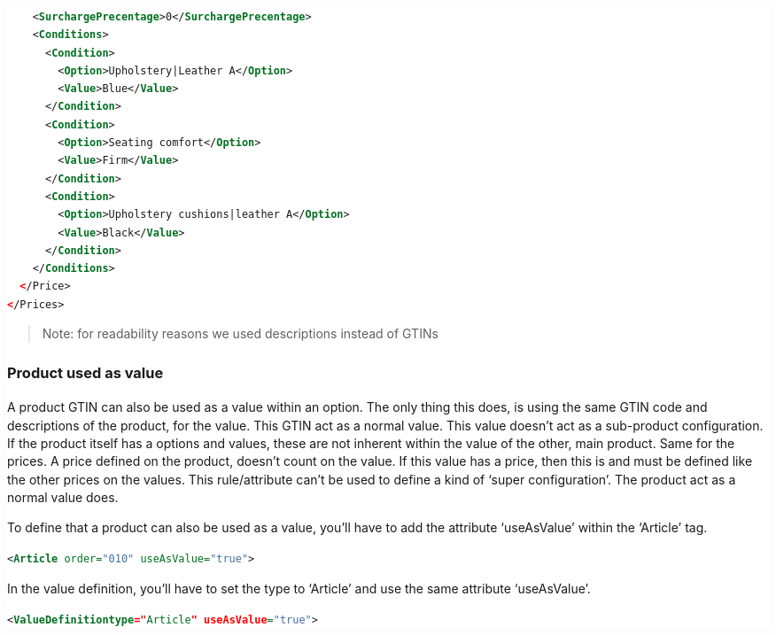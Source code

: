 ```xml
    <SurchargePrecentage>0</SurchargePrecentage>
    <Conditions>
      <Condition>
        <Option>Upholstery|Leather A</Option>
        <Value>Blue</Value>
      </Condition>
      <Condition>
        <Option>Seating comfort</Option>
        <Value>Firm</Value>
      </Condition>
      <Condition>
        <Option>Upholstery cushions|leather A</Option>
        <Value>Black</Value>
      </Condition>
    </Conditions>
  </Price>
</Prices>
```

> Note: for readability reasons we used descriptions instead of GTINs

### Product used as value

A product GTIN can also be used as a value within an option. The only thing this does, is using the same GTIN code and descriptions of the product, for the value. This GTIN act as a normal value. This value doesn’t act as a sub-product configuration. If the product itself has a options and values, these are not inherent within the value of the other, main product.
Same for the prices. A price defined on the product, doesn’t count on the value. If this value has a price, then this is and must be defined like the other prices on the values.
This rule/attribute can’t be used to define a kind of ‘super configuration’. The product act as a normal value does.

To define that a product can also be used as a value, you’ll have to add the attribute ‘useAsValue’ within the ‘Article’ tag.

```xml
<Article order="010" useAsValue="true">
```

In the value definition, you’ll have to set the type to ‘Article’ and use the same attribute ‘useAsValue’.

```xml
<ValueDefinitiontype="Article" useAsValue="true">
```

